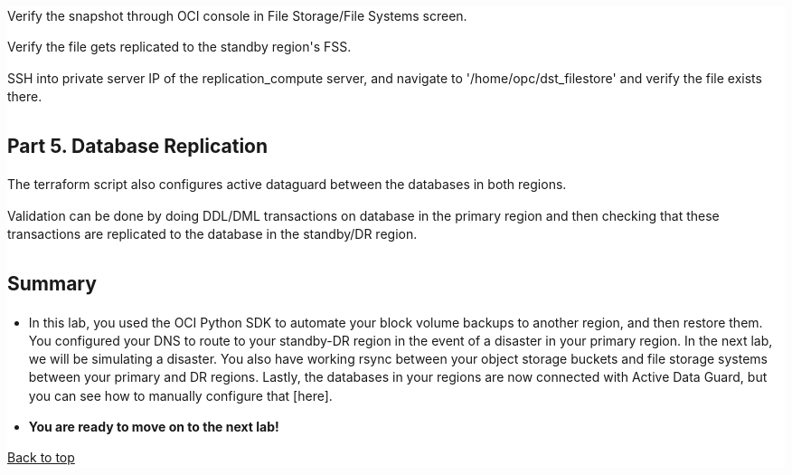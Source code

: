 Verify the snapshot through OCI console in File Storage/File Systems screen.

Verify the file gets replicated to the standby region's FSS.

SSH into private server IP of the replication_compute server, and navigate to '/home/opc/dst_filestore' and verify the file exists there.

## Part 5. Database Replication

The terraform script also configures active dataguard between the databases in both regions.

Validation can be done by doing DDL/DML transactions on database in the primary region and then checking that these transactions are replicated to the database in the standby/DR region.

## Summary

-   In this lab, you used the OCI Python SDK to automate your block volume backups to another region, and then restore them. You configured your DNS to route to your standby-DR region in the event of a disaster in your primary region. In the next lab, we will be simulating a disaster. You also have working rsync between your object storage buckets and file storage systems between your primary and DR regions. Lastly, the databases in your regions are now connected with Active Data Guard, but you can see how to manually configure that [here].

-   **You are ready to move on to the next lab!**

[Back to top](#introduction)

